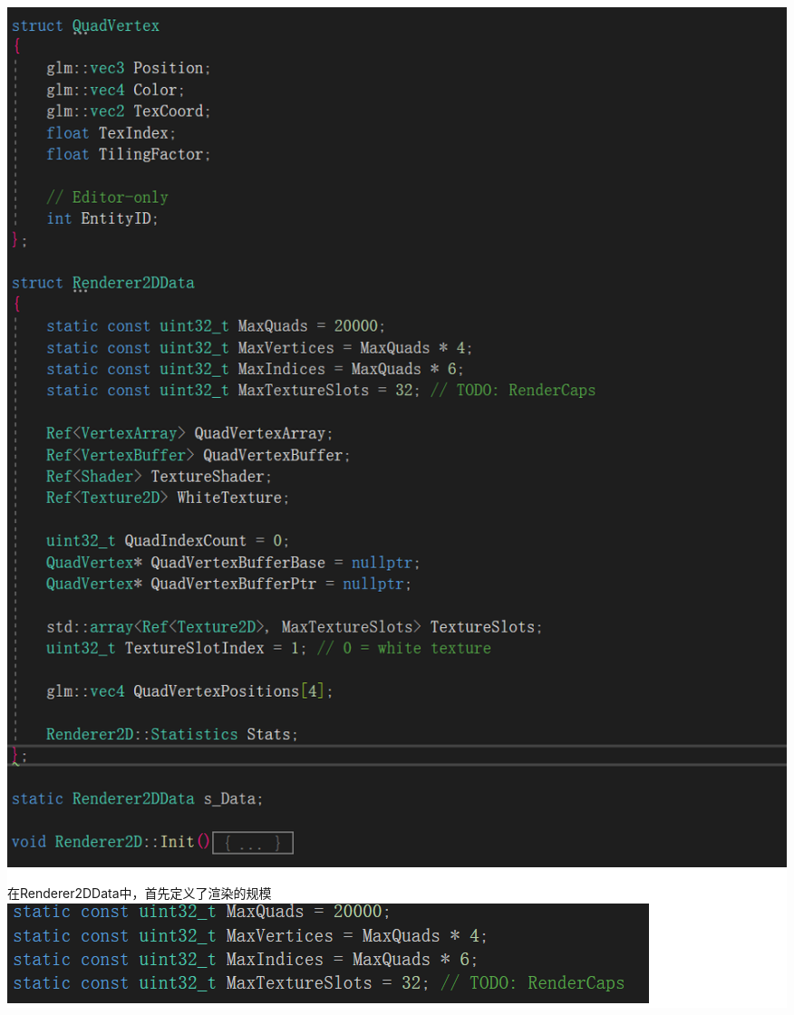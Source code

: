![image-20240314090509539](image-20240314090509539.png)

在Renderer2DData中，首先定义了渲染的规模
![image-20240314090642012](image-20240314090642012.png)
